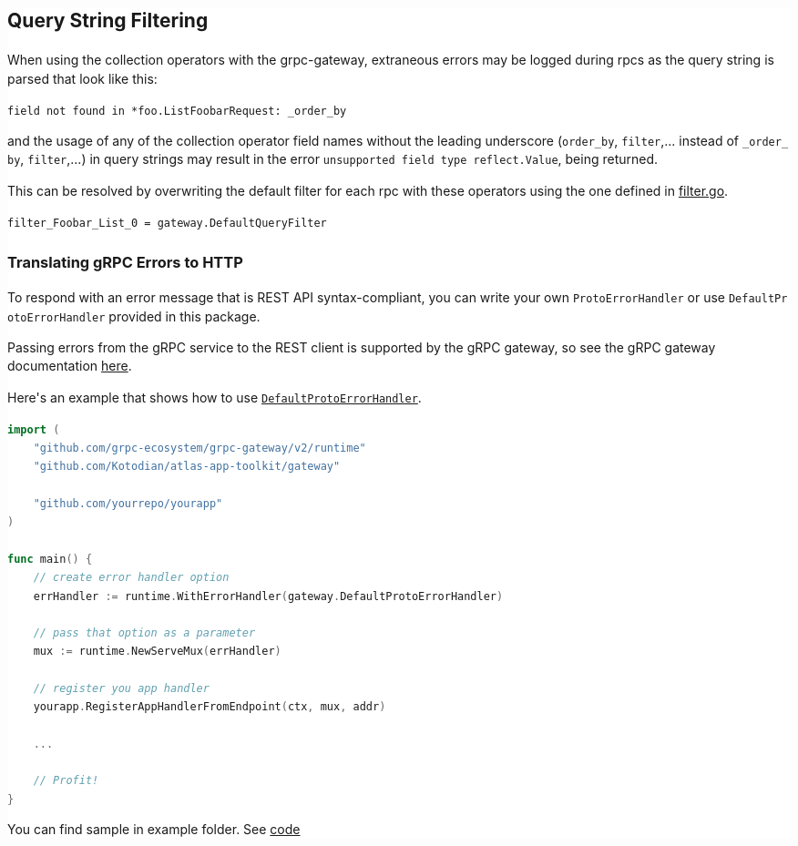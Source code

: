 ## Query String Filtering
When using the collection operators with the grpc-gateway, extraneous errors may
be logged during rpcs as the query string is parsed that look like this:
```
field not found in *foo.ListFoobarRequest: _order_by
```
and the usage of any of the collection operator field names without the leading
underscore (`order_by`, `filter`,... instead of `_order_by`, `filter`,...) in
query strings may result in the error `unsupported field type reflect.Value`,
being returned.

This can be resolved by overwriting the default filter for each rpc with these
operators using the one defined in [filter.go](filter.go).
```golang
filter_Foobar_List_0 = gateway.DefaultQueryFilter
```


### Translating gRPC Errors to HTTP

To respond with an error message that is REST API syntax-compliant, you can write your own `ProtoErrorHandler` or use `DefaultProtoErrorHandler` provided in this package.

Passing errors from the gRPC service to the REST client is supported by the gRPC gateway, so see the gRPC gateway documentation [here](https://mycodesmells.com/post/grpc-gateway-error-handler).

Here's an example that shows how to use [`DefaultProtoErrorHandler`](gateway/errors.go#L25).

```go
import (
    "github.com/grpc-ecosystem/grpc-gateway/v2/runtime"
    "github.com/Kotodian/atlas-app-toolkit/gateway"

    "github.com/yourrepo/yourapp"
)

func main() {
    // create error handler option
    errHandler := runtime.WithErrorHandler(gateway.DefaultProtoErrorHandler)

    // pass that option as a parameter
    mux := runtime.NewServeMux(errHandler)

    // register you app handler
    yourapp.RegisterAppHandlerFromEndpoint(ctx, mux, addr)

    ...

    // Profit!
}
```

You can find sample in example folder. See [code](example/cmd/gateway/main.go)
